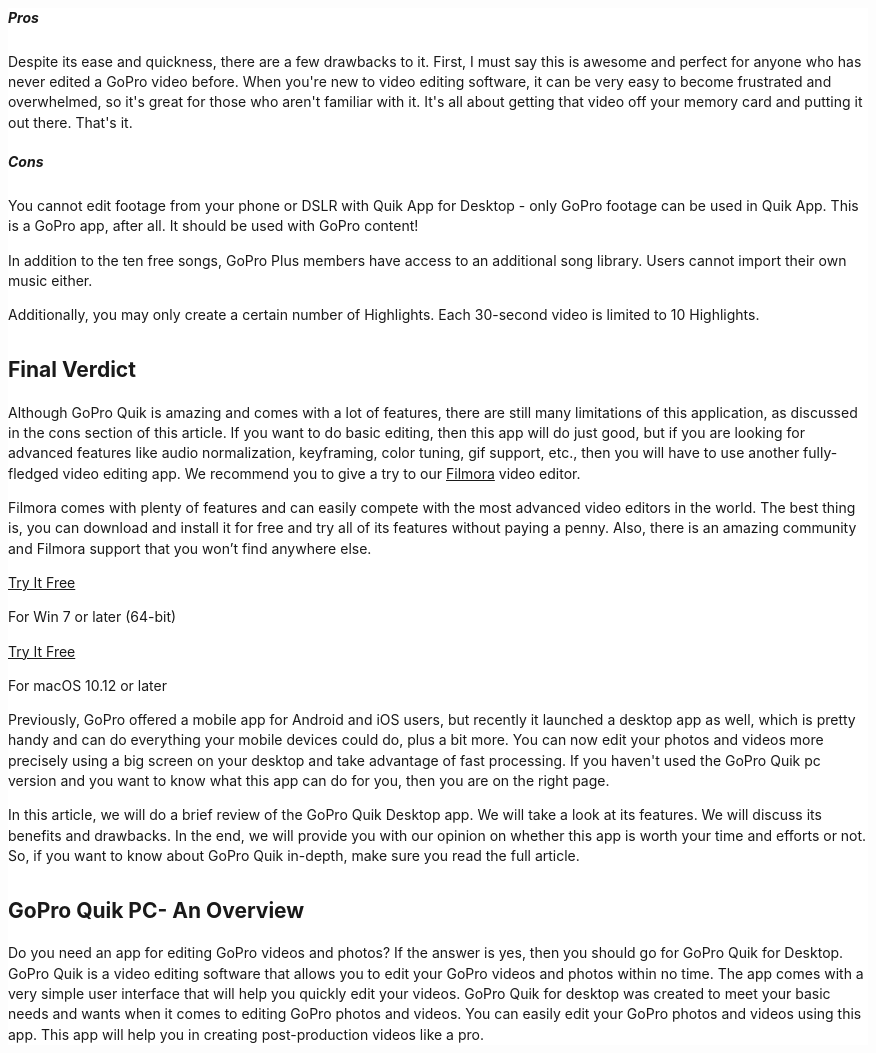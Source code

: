 ##### Pros

Despite its ease and quickness, there are a few drawbacks to it. First, I must say this is awesome and perfect for anyone who has never edited a GoPro video before. When you're new to video editing software, it can be very easy to become frustrated and overwhelmed, so it's great for those who aren't familiar with it. It's all about getting that video off your memory card and putting it out there. That's it.

##### Cons

You cannot edit footage from your phone or DSLR with Quik App for Desktop - only GoPro footage can be used in Quik App. This is a GoPro app, after all. It should be used with GoPro content!

In addition to the ten free songs, GoPro Plus members have access to an additional song library. Users cannot import their own music either.

Additionally, you may only create a certain number of Highlights. Each 30-second video is limited to 10 Highlights.

## Final Verdict

Although GoPro Quik is amazing and comes with a lot of features, there are still many limitations of this application, as discussed in the cons section of this article. If you want to do basic editing, then this app will do just good, but if you are looking for advanced features like audio normalization, keyframing, color tuning, gif support, etc., then you will have to use another fully-fledged video editing app. We recommend you to give a try to our [Filmora](https://tools.techidaily.com/wondershare/filmora/download/) video editor.

Filmora comes with plenty of features and can easily compete with the most advanced video editors in the world. The best thing is, you can download and install it for free and try all of its features without paying a penny. Also, there is an amazing community and Filmora support that you won’t find anywhere else.

[Try It Free](https://tools.techidaily.com/wondershare/filmora/download/)

For Win 7 or later (64-bit)

[Try It Free](https://tools.techidaily.com/wondershare/filmora/download/)

For macOS 10.12 or later

Previously, GoPro offered a mobile app for Android and iOS users, but recently it launched a desktop app as well, which is pretty handy and can do everything your mobile devices could do, plus a bit more. You can now edit your photos and videos more precisely using a big screen on your desktop and take advantage of fast processing. If you haven't used the GoPro Quik pc version and you want to know what this app can do for you, then you are on the right page.

In this article, we will do a brief review of the GoPro Quik Desktop app. We will take a look at its features. We will discuss its benefits and drawbacks. In the end, we will provide you with our opinion on whether this app is worth your time and efforts or not. So, if you want to know about GoPro Quik in-depth, make sure you read the full article.

## **GoPro Quik PC- An Overview**

Do you need an app for editing GoPro videos and photos? If the answer is yes, then you should go for GoPro Quik for Desktop. GoPro Quik is a video editing software that allows you to edit your GoPro videos and photos within no time. The app comes with a very simple user interface that will help you quickly edit your videos. GoPro Quik for desktop was created to meet your basic needs and wants when it comes to editing GoPro photos and videos. You can easily edit your GoPro photos and videos using this app. This app will help you in creating post-production videos like a pro.
